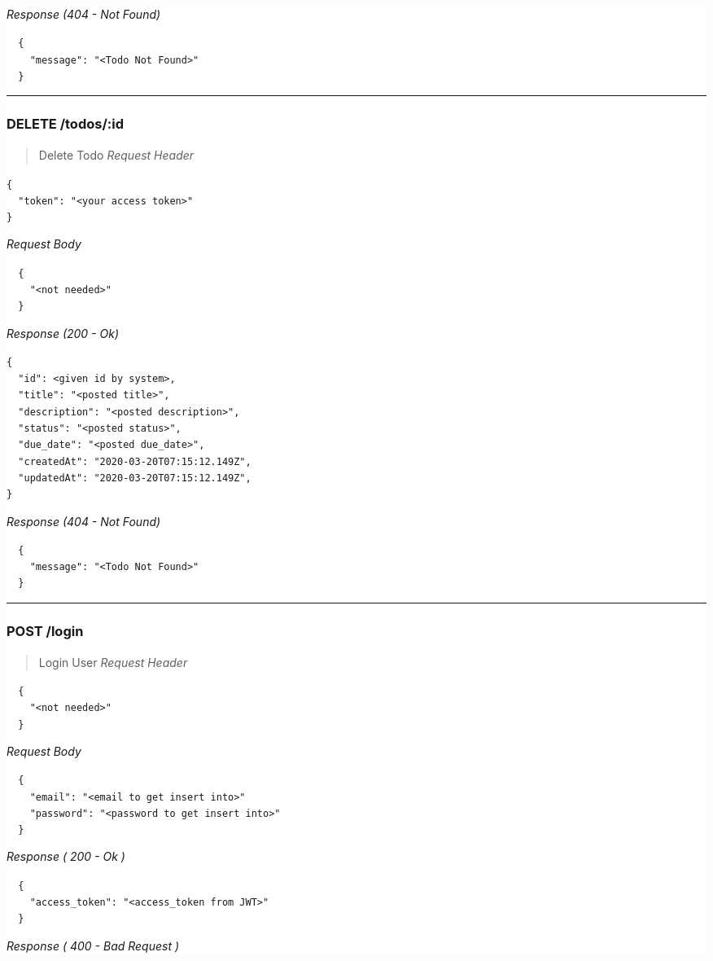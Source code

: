 ```
```
_Response (404 - Not Found)_
```
  {
    "message": "<Todo Not Found>"
  }
```
---
### DELETE /todos/:id
> Delete Todo
_Request Header_
```
{
  "token": "<your access token>"
}
```

_Request Body_
```
  {
    "<not needed>"
  }
```
_Response (200 - Ok)_
```
{
  "id": <given id by system>,
  "title": "<posted title>",
  "description": "<posted description>",
  "status": "<posted status>",
  "due_date": "<posted due_date>",
  "createdAt": "2020-03-20T07:15:12.149Z",
  "updatedAt": "2020-03-20T07:15:12.149Z",
}
```
_Response (404 - Not Found)_
```
  {
    "message": "<Todo Not Found>"
  }
```
---
### POST /login
> Login User
_Request Header_
```
  {
    "<not needed>"
  }
```
_Request Body_
```
  {
    "email": "<email to get insert into>"
    "password": "<password to get insert into>"
  }
```
_Response ( 200 - Ok )_
```
  {
    "access_token": "<access_token from JWT>"
  }
```
_Response ( 400 - Bad Request )_
```
```